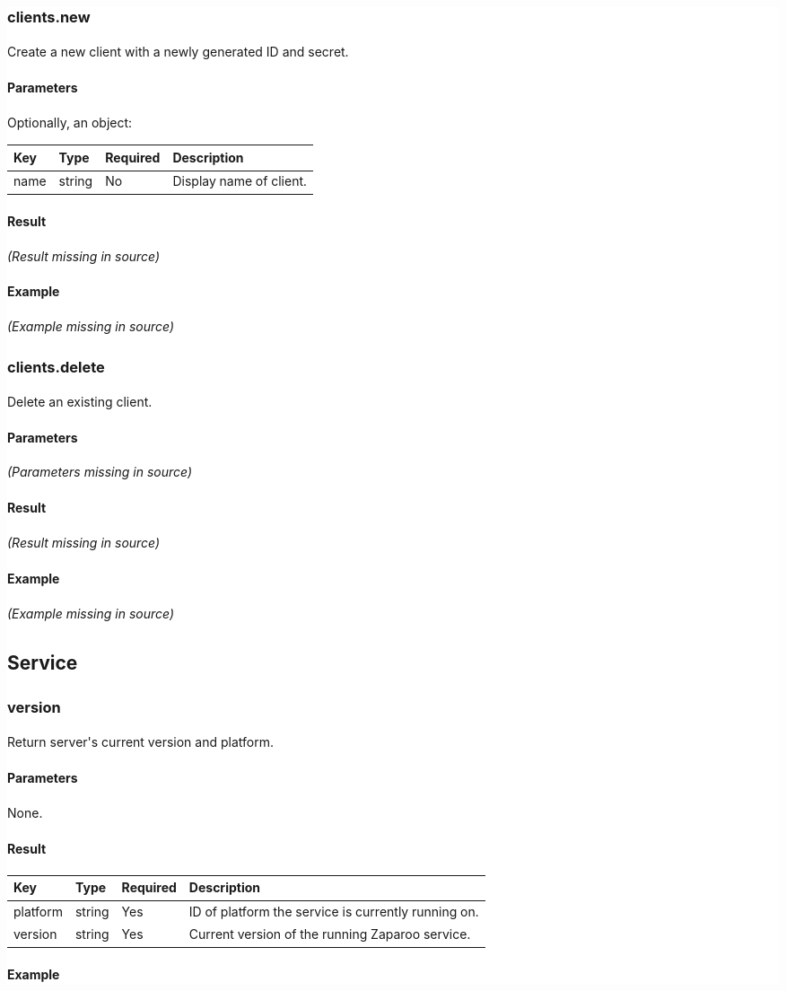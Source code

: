 ### clients.new

Create a new client with a newly generated ID and secret.

#### Parameters

Optionally, an object:

| Key  | Type   | Required | Description             |
| :--- | :----- | :------- | :---------------------- |
| name | string | No       | Display name of client. |

#### Result

_(Result missing in source)_

#### Example

_(Example missing in source)_

### clients.delete

Delete an existing client.

#### Parameters

_(Parameters missing in source)_

#### Result

_(Result missing in source)_

#### Example

_(Example missing in source)_

## Service

### version

Return server's current version and platform.

#### Parameters

None.

#### Result

| Key      | Type   | Required | Description                                         |
| :------- | :----- | :------- | :-------------------------------------------------- |
| platform | string | Yes      | ID of platform the service is currently running on. |
| version  | string | Yes      | Current version of the running Zaparoo service.     |

#### Example
